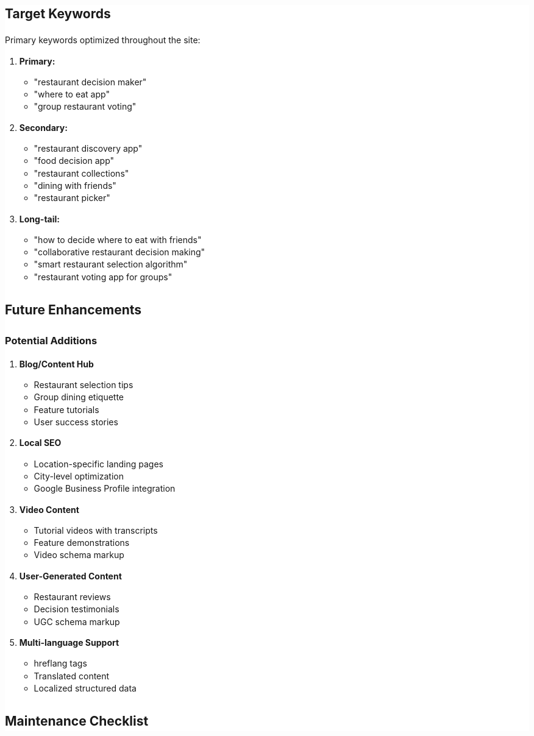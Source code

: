 ## Target Keywords

Primary keywords optimized throughout the site:

1. **Primary:**
   - "restaurant decision maker"
   - "where to eat app"
   - "group restaurant voting"

2. **Secondary:**
   - "restaurant discovery app"
   - "food decision app"
   - "restaurant collections"
   - "dining with friends"
   - "restaurant picker"

3. **Long-tail:**
   - "how to decide where to eat with friends"
   - "collaborative restaurant decision making"
   - "smart restaurant selection algorithm"
   - "restaurant voting app for groups"

## Future Enhancements

### Potential Additions

1. **Blog/Content Hub**
   - Restaurant selection tips
   - Group dining etiquette
   - Feature tutorials
   - User success stories

2. **Local SEO**
   - Location-specific landing pages
   - City-level optimization
   - Google Business Profile integration

3. **Video Content**
   - Tutorial videos with transcripts
   - Feature demonstrations
   - Video schema markup

4. **User-Generated Content**
   - Restaurant reviews
   - Decision testimonials
   - UGC schema markup

5. **Multi-language Support**
   - hreflang tags
   - Translated content
   - Localized structured data

## Maintenance Checklist
